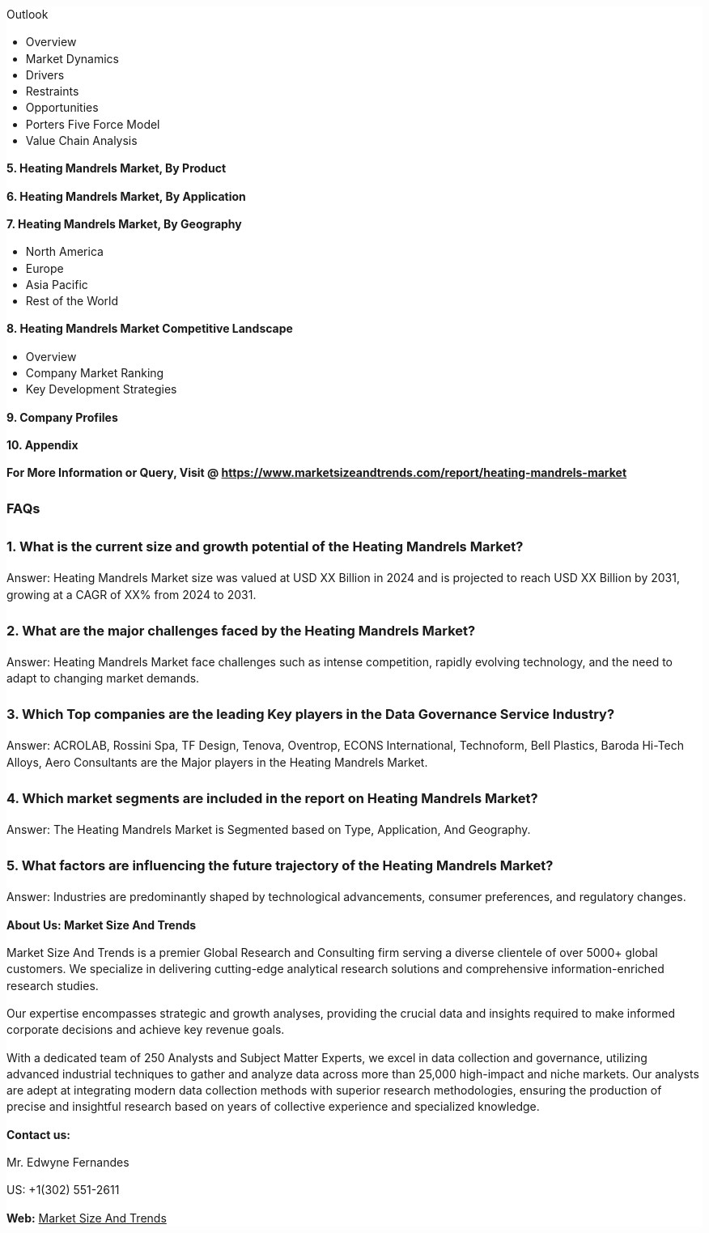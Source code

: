 Outlook</span></strong></p></div><div class="" data-test-id=""><ul><li><span class="">Overview</span></li><li><span class="">Market Dynamics</span></li><li><span class="">Drivers</span></li><li><span class="">Restraints</span></li><li><span class="">Opportunities</span></li><li><span class="">Porters Five Force Model</span></li><li><span class="">Value Chain Analysis</span></li></ul></div><div class="" data-test-id=""><p><strong><span class="">5. Heating Mandrels Market, By Product</span></strong></p></div><div class="" data-test-id=""><p><strong><span class="">6. Heating Mandrels Market, By Application</span></strong></p></div><div class="" data-test-id=""><p><strong><span class="">7. Heating Mandrels Market, By Geography</span></strong></p></div><div class="" data-test-id=""><ul><li><span class="">North America</span></li><li><span class="">Europe</span></li><li><span class="">Asia Pacific</span></li><li><span class="">Rest of the World</span></li></ul></div><div class="" data-test-id=""><p><strong><span class="">8. Heating Mandrels Market Competitive Landscape</span></strong></p></div><div class="" data-test-id=""><ul><li><span class="">Overview</span></li><li><span class="">Company Market Ranking</span></li><li><span class="">Key Development Strategies</span></li></ul></div><div class="" data-test-id=""><p><strong><span class="">9. Company Profiles</span></strong></p></div><div class="" data-test-id=""><p><strong><span class="">10. Appendix</span></strong></p></div><div class="" data-test-id=""><p><strong><span class="">For More Information or Query, Visit @ <a href="https://www.marketsizeandtrends.com/report/heating-mandrels-market" target="_blank">https://www.marketsizeandtrends.com/report/heating-mandrels-market</a></span></strong></p></div><div class="" data-test-id=""><div class="article-main__content" data-test-id="publishing-text-block"><h3><strong><span class="">FAQs</span></strong></h3></div><div class="article-main__content" data-test-id="publishing-text-block"><h3><span class="">1. What is the current size and growth potential of the Heating Mandrels Market?</span></h3></div><div class="article-main__content" data-test-id="publishing-text-block"><p><span class="font-[700]">Answer</span><span class="">: Heating Mandrels Market size was valued at USD XX Billion in 2024 and is projected to reach USD XX Billion by 2031, growing at a CAGR of XX% from 2024 to 2031.</span></p></div><div class="article-main__content" data-test-id="publishing-text-block"><h3><span class="">2. What are the major challenges faced by the Heating Mandrels Market?</span></h3></div><div class="article-main__content" data-test-id="publishing-text-block"><p><span class="font-[700]">Answer</span><span class="">: Heating Mandrels Market face challenges such as intense competition, rapidly evolving technology, and the need to adapt to changing market demands.</span></p></div><div class="article-main__content" data-test-id="publishing-text-block"><h3><span class="">3. Which Top companies are the leading Key players in the Data Governance Service Industry?</span></h3></div><div class="article-main__content" data-test-id="publishing-text-block"><p><span class="font-[700]">Answer</span><span class="">: ACROLAB, Rossini Spa, TF Design, Tenova, Oventrop, ECONS International, Technoform, Bell Plastics, Baroda Hi-Tech Alloys, Aero Consultants are the Major players in the Heating Mandrels Market.</span></p></div><div class="article-main__content" data-test-id="publishing-text-block"><h3><span class="">4. Which market segments are included in the report on Heating Mandrels Market?</span></h3></div><div class="article-main__content" data-test-id="publishing-text-block"><p><span class="font-[700]">Answer</span><span class="">: The Heating Mandrels Market is Segmented based on Type, Application, And Geography.</span></p></div><div class="article-main__content" data-test-id="publishing-text-block"><h3><span class="">5. What factors are influencing the future trajectory of the Heating Mandrels Market?</span></h3></div><div class="article-main__content" data-test-id="publishing-text-block"><p><span class="font-[700]">Answer:</span><span class="">&nbsp;Industries are predominantly shaped by technological advancements, consumer preferences, and regulatory changes.</span></p></div><p><strong><span class="">About Us: Market Size And Trends</span></strong></p></div><div class="" data-test-id=""><p><span class="">Market Size And Trends is a premier Global Research and Consulting firm serving a diverse clientele of over 5000+ global customers. We specialize in delivering cutting-edge analytical research solutions and comprehensive information-enriched research studies.</span></p></div><div class="" data-test-id=""><p><span class="">Our expertise encompasses strategic and growth analyses, providing the crucial data and insights required to make informed corporate decisions and achieve key revenue goals.</span></p></div><div class="" data-test-id=""><p><span class="">With a dedicated team of 250 Analysts and Subject Matter Experts, we excel in data collection and governance, utilizing advanced industrial techniques to gather and analyze data across more than 25,000 high-impact and niche markets. Our analysts are adept at integrating modern data collection methods with superior research methodologies, ensuring the production of precise and insightful research based on years of collective experience and specialized knowledge.</span></p></div><div class="" data-test-id=""><p><strong><span class="">Contact us:</span></strong></p></div><div class="" data-test-id=""><p><span class="">Mr. Edwyne Fernandes</span></p></div><div class="" data-test-id=""><p><span class="">US: +1(302) 551-2611<br /></span></p><p><span class=""><strong>Web:</strong> <a href="https://www.marketsizeandtrends.com/" target="_blank">Market Size And Trends</a></span></p></div>
